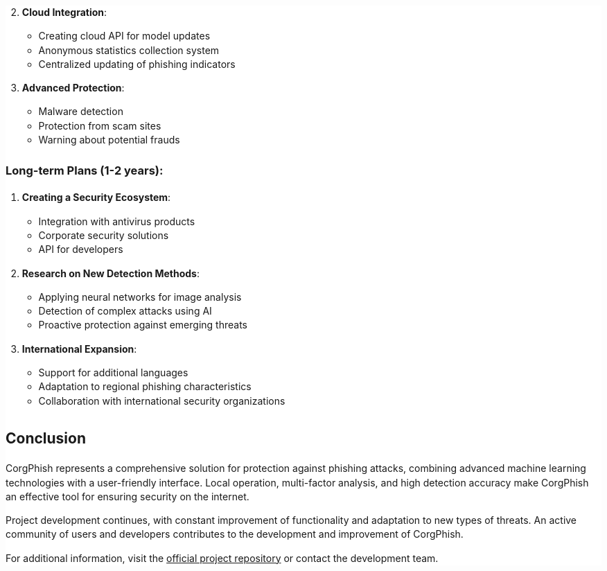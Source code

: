 2. **Cloud Integration**:
   - Creating cloud API for model updates
   - Anonymous statistics collection system
   - Centralized updating of phishing indicators

3. **Advanced Protection**:
   - Malware detection
   - Protection from scam sites
   - Warning about potential frauds

### Long-term Plans (1-2 years):

1. **Creating a Security Ecosystem**:
   - Integration with antivirus products
   - Corporate security solutions
   - API for developers

2. **Research on New Detection Methods**:
   - Applying neural networks for image analysis
   - Detection of complex attacks using AI
   - Proactive protection against emerging threats

3. **International Expansion**:
   - Support for additional languages
   - Adaptation to regional phishing characteristics
   - Collaboration with international security organizations

## Conclusion

CorgPhish represents a comprehensive solution for protection against phishing attacks, combining advanced machine learning technologies with a user-friendly interface. Local operation, multi-factor analysis, and high detection accuracy make CorgPhish an effective tool for ensuring security on the internet.

Project development continues, with constant improvement of functionality and adaptation to new types of threats. An active community of users and developers contributes to the development and improvement of CorgPhish.

For additional information, visit the [official project repository](https://github.com/physcorgi/CorgPhish) or contact the development team. 